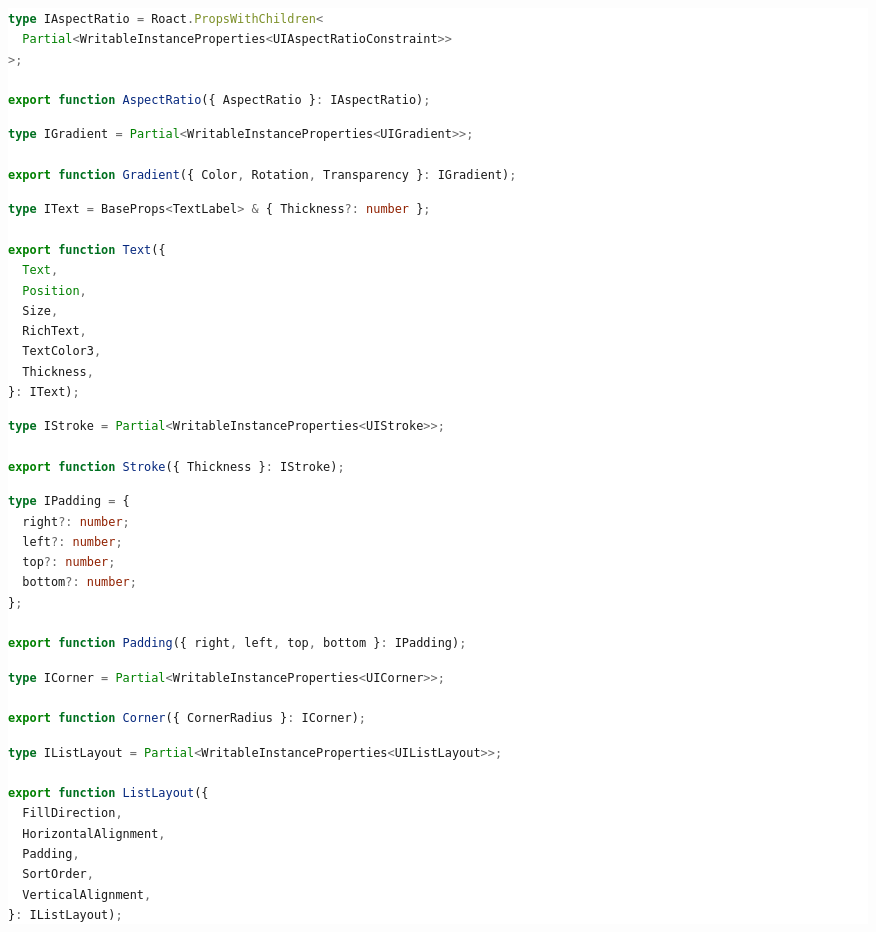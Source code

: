 ```typescript title="AspectRatio"
type IAspectRatio = Roact.PropsWithChildren<
  Partial<WritableInstanceProperties<UIAspectRatioConstraint>>
>;

export function AspectRatio({ AspectRatio }: IAspectRatio);
```

```typescript title="Gradient"
type IGradient = Partial<WritableInstanceProperties<UIGradient>>;

export function Gradient({ Color, Rotation, Transparency }: IGradient);
```

```typescript title="Text"
type IText = BaseProps<TextLabel> & { Thickness?: number };

export function Text({
  Text,
  Position,
  Size,
  RichText,
  TextColor3,
  Thickness,
}: IText);
```

```typescript title="Stroke"
type IStroke = Partial<WritableInstanceProperties<UIStroke>>;

export function Stroke({ Thickness }: IStroke);
```

```typescript title="Padding"
type IPadding = {
  right?: number;
  left?: number;
  top?: number;
  bottom?: number;
};

export function Padding({ right, left, top, bottom }: IPadding);
```

```typescript title="Corner"
type ICorner = Partial<WritableInstanceProperties<UICorner>>;

export function Corner({ CornerRadius }: ICorner);
```

```typescript title="ListLayout"
type IListLayout = Partial<WritableInstanceProperties<UIListLayout>>;

export function ListLayout({
  FillDirection,
  HorizontalAlignment,
  Padding,
  SortOrder,
  VerticalAlignment,
}: IListLayout);
```
